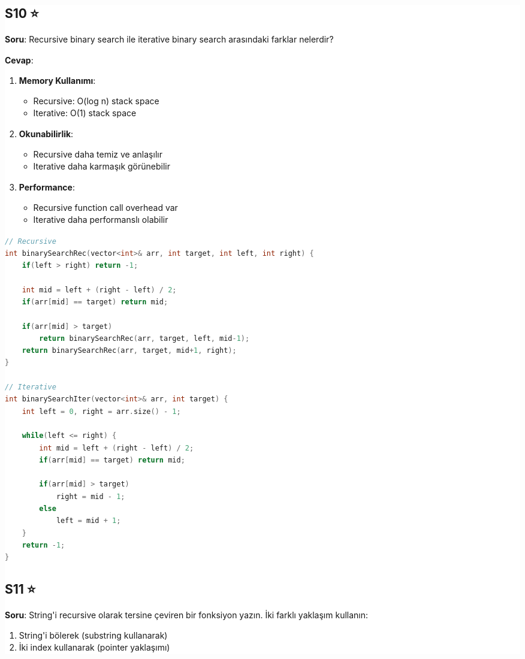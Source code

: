 ## S10 ⭐
**Soru**: Recursive binary search ile iterative binary search arasındaki farklar nelerdir?

**Cevap**:
1. **Memory Kullanımı**:
   - Recursive: O(log n) stack space
   - Iterative: O(1) stack space

2. **Okunabilirlik**:
   - Recursive daha temiz ve anlaşılır
   - Iterative daha karmaşık görünebilir

3. **Performance**:
   - Recursive function call overhead var
   - Iterative daha performanslı olabilir

```cpp
// Recursive
int binarySearchRec(vector<int>& arr, int target, int left, int right) {
    if(left > right) return -1;
    
    int mid = left + (right - left) / 2;
    if(arr[mid] == target) return mid;
    
    if(arr[mid] > target)
        return binarySearchRec(arr, target, left, mid-1);
    return binarySearchRec(arr, target, mid+1, right);
}

// Iterative
int binarySearchIter(vector<int>& arr, int target) {
    int left = 0, right = arr.size() - 1;
    
    while(left <= right) {
        int mid = left + (right - left) / 2;
        if(arr[mid] == target) return mid;
        
        if(arr[mid] > target)
            right = mid - 1;
        else
            left = mid + 1;
    }
    return -1;
}
``` 

## S11 ⭐
**Soru**: String'i recursive olarak tersine çeviren bir fonksiyon yazın. İki farklı yaklaşım kullanın:
1. String'i bölerek (substring kullanarak)
2. İki index kullanarak (pointer yaklaşımı)
